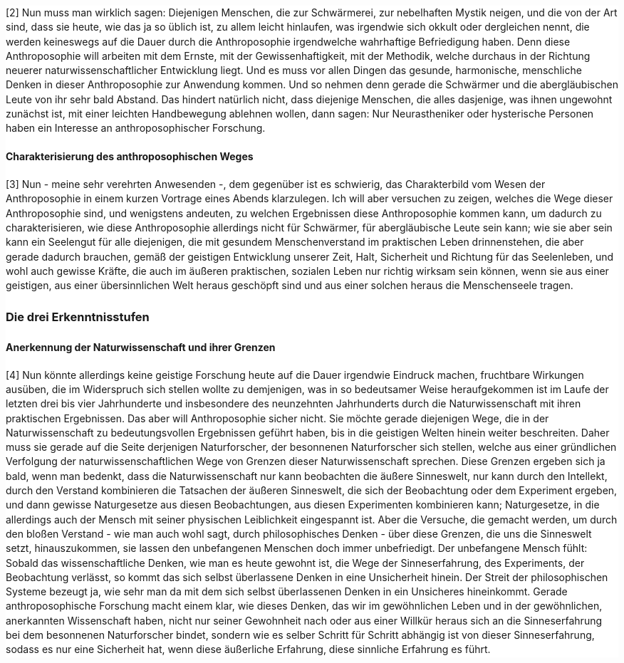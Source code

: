 [2] Nun muss man wirklich sagen: Diejenigen Menschen, die zur Schwärmerei, zur nebelhaften Mystik neigen, und die von der Art sind, dass sie heute, wie das ja so üblich ist, zu allem leicht hinlaufen, was irgendwie sich okkult oder dergleichen nennt, die werden keineswegs auf die Dauer durch die Anthroposophie irgendwelche wahrhaftige Befriedigung haben. Denn diese Anthroposophie will arbeiten mit dem Ernste, mit der Gewissenhaftigkeit, mit der Methodik, welche durchaus in der Richtung neuerer naturwissenschaftlicher Entwicklung liegt. Und es muss vor allen Dingen das gesunde, harmonische, menschliche Denken in dieser Anthroposophie zur Anwendung kommen. Und so nehmen denn gerade die Schwärmer und die abergläubischen Leute von ihr sehr bald Abstand. Das hindert natürlich nicht, dass diejenige Menschen, die alles dasjenige, was ihnen ungewohnt zunächst ist, mit einer leichten Handbewegung ablehnen wollen, dann sagen: Nur Neurastheniker oder hysterische Personen haben ein Interesse an anthroposophischer Forschung.

#### Charakterisierung des anthroposophischen Weges

[3] Nun - meine sehr verehrten Anwesenden -, dem gegenüber ist es schwierig, das Charakterbild vom Wesen der Anthroposophie in einem kurzen Vortrage eines Abends klarzulegen. Ich will aber versuchen zu zeigen, welches die Wege dieser Anthroposophie sind, und wenigstens andeuten, zu welchen Ergebnissen diese Anthroposophie kommen kann, um dadurch zu charakterisieren, wie diese Anthroposophie allerdings nicht für Schwärmer, für abergläubische Leute sein kann; wie sie aber sein kann ein Seelengut für alle diejenigen, die mit gesundem Menschenverstand im praktischen Leben drinnenstehen, die aber gerade dadurch brauchen, gemäß der geistigen Entwicklung unserer Zeit, Halt, Sicherheit und Richtung für das Seelenleben, und wohl auch gewisse Kräfte, die auch im äußeren praktischen, sozialen Leben nur richtig wirksam sein können, wenn sie aus einer geistigen, aus einer übersinnlichen Welt heraus geschöpft sind und aus einer solchen heraus die Menschenseele tragen.

### Die drei Erkenntnisstufen

#### Anerkennung der Naturwissenschaft und ihrer Grenzen

[4] Nun könnte allerdings keine geistige Forschung heute auf die Dauer irgendwie Eindruck machen, fruchtbare Wirkungen ausüben, die im Widerspruch sich stellen wollte zu demjenigen, was in so bedeutsamer Weise heraufgekommen ist im Laufe der letzten drei bis vier Jahrhunderte und insbesondere des neunzehnten Jahrhunderts durch die Naturwissenschaft mit ihren praktischen Ergebnissen. Das aber will Anthroposophie sicher nicht. Sie möchte gerade diejenigen Wege, die in der Naturwissenschaft zu bedeutungsvollen Ergebnissen geführt haben, bis in die geistigen Welten hinein weiter beschreiten. Daher muss sie gerade auf die Seite derjenigen Naturforscher, der besonnenen Naturforscher sich stellen, welche aus einer gründlichen Verfolgung der naturwissenschaftlichen Wege von Grenzen dieser Naturwissenschaft sprechen. Diese Grenzen ergeben sich ja bald, wenn man bedenkt, dass die Naturwissenschaft nur kann beobachten die äußere Sinneswelt, nur kann durch den Intellekt, durch den Verstand kombinieren die Tatsachen der äußeren Sinneswelt, die sich der Beobachtung oder dem Experiment ergeben, und dann gewisse Naturgesetze aus diesen Beobachtungen, aus diesen Experimenten kombinieren kann; Naturgesetze, in die allerdings auch der Mensch mit seiner physischen Leiblichkeit eingespannt ist. Aber die Versuche, die gemacht werden, um durch den bloßen Verstand - wie man auch wohl sagt, durch philosophisches Denken - über diese Grenzen, die uns die Sinneswelt setzt, hinauszukommen, sie lassen den unbefangenen Menschen doch immer unbefriedigt. Der unbefangene Mensch fühlt: Sobald das wissenschaftliche Denken, wie man es heute gewohnt ist, die Wege der Sinneserfahrung, des Experiments, der Beobachtung verlässt, so kommt das sich selbst überlassene Denken in eine Unsicherheit hinein. Der Streit der philosophischen Systeme bezeugt ja, wie sehr man da mit dem sich selbst überlassenen Denken in ein Unsicheres hineinkommt. Gerade anthroposophische Forschung macht einem klar, wie dieses Denken, das wir im gewöhnlichen Leben und in der gewöhnlichen, anerkannten Wissenschaft haben, nicht nur seiner Gewohnheit nach oder aus einer Willkür heraus sich an die Sinneserfahrung bei dem besonnenen Naturforscher bindet, sondern wie es selber Schritt für Schritt abhängig ist von dieser Sinneserfahrung, sodass es nur eine Sicherheit hat, wenn diese äußerliche Erfahrung, diese sinnliche Erfahrung es führt.
